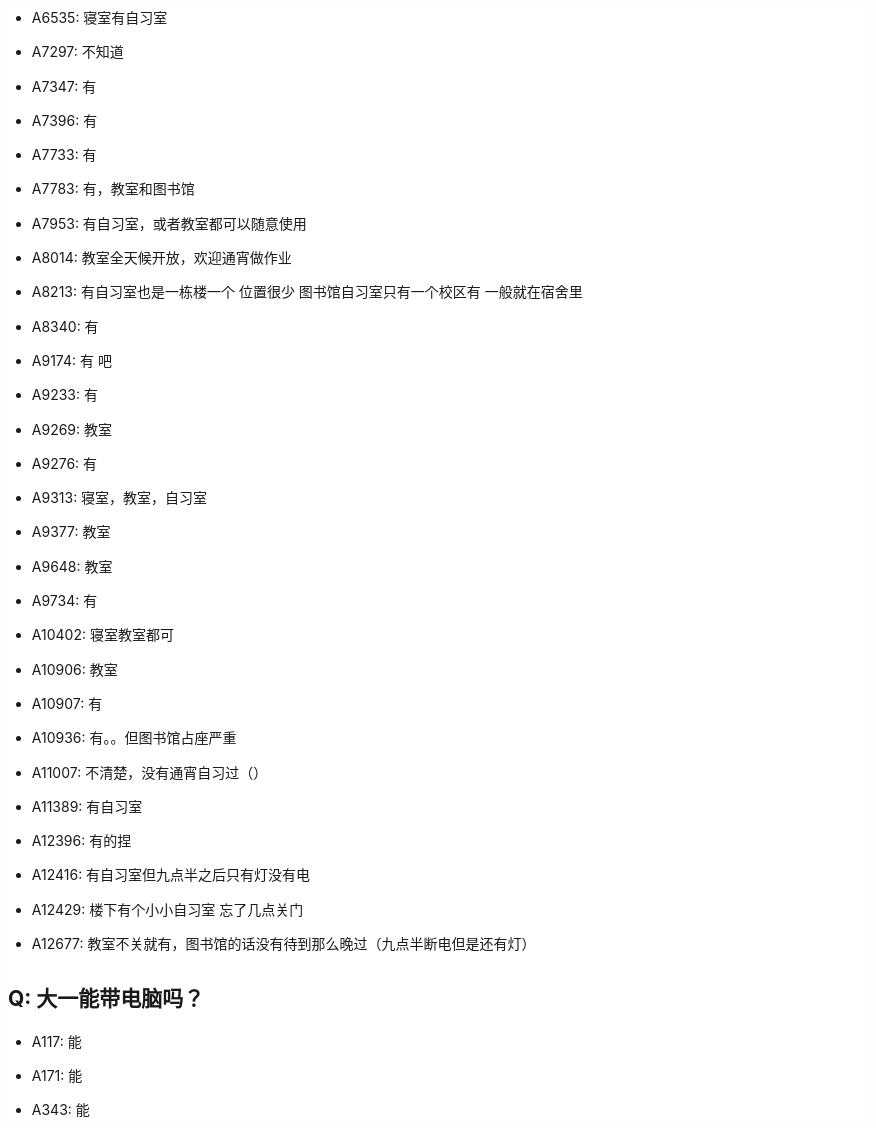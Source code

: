 - A6535: 寝室有自习室

- A7297: 不知道

- A7347: 有

- A7396: 有

- A7733: 有

- A7783: 有，教室和图书馆

- A7953: 有自习室，或者教室都可以随意使用

- A8014: 教室全天候开放，欢迎通宵做作业

- A8213: 有自习室也是一栋楼一个 位置很少 图书馆自习室只有一个校区有 一般就在宿舍里

- A8340: 有

- A9174: 有 吧

- A9233: 有

- A9269: 教室

- A9276: 有

- A9313: 寝室，教室，自习室

- A9377: 教室

- A9648: 教室

- A9734: 有

- A10402: 寝室教室都可

- A10906: 教室

- A10907: 有

- A10936: 有。。但图书馆占座严重

- A11007: 不清楚，没有通宵自习过（）

- A11389: 有自习室

- A12396: 有的捏

- A12416: 有自习室但九点半之后只有灯没有电

- A12429: 楼下有个小小自习室 忘了几点关门

- A12677: 教室不关就有，图书馆的话没有待到那么晚过（九点半断电但是还有灯）

## Q: 大一能带电脑吗？

- A117: 能

- A171: 能

- A343: 能
